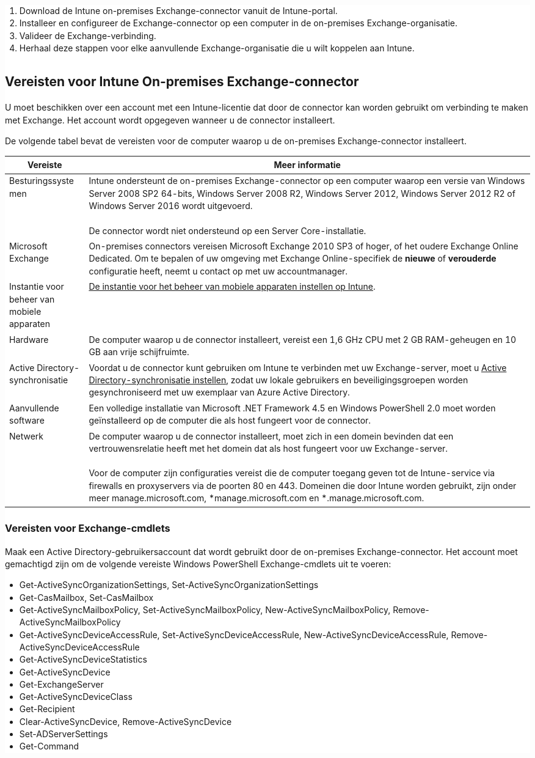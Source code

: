 1. Download de Intune on-premises Exchange-connector vanuit de Intune-portal.
2. Installeer en configureer de Exchange-connector op een computer in de on-premises Exchange-organisatie.
3. Valideer de Exchange-verbinding.
4. Herhaal deze stappen voor elke aanvullende Exchange-organisatie die u wilt koppelen aan Intune.

## <a name="intune-on-premises-exchange-connector-requirements"></a>Vereisten voor Intune On-premises Exchange-connector
U moet beschikken over een account met een Intune-licentie dat door de connector kan worden gebruikt om verbinding te maken met Exchange. Het account wordt opgegeven wanneer u de connector installeert.  

De volgende tabel bevat de vereisten voor de computer waarop u de on-premises Exchange-connector installeert.  

|  Vereiste  |   Meer informatie     |
|---------------|------------------------|
|  Besturingssystemen        | Intune ondersteunt de on-premises Exchange-connector op een computer waarop een versie van Windows Server 2008 SP2 64-bits, Windows Server 2008 R2, Windows Server 2012, Windows Server 2012 R2 of Windows Server 2016 wordt uitgevoerd.<br /><br />De connector wordt niet ondersteund op een Server Core-installatie.  |
| Microsoft Exchange          | On-premises connectors vereisen Microsoft Exchange 2010 SP3 of hoger, of het oudere Exchange Online Dedicated. Om te bepalen of uw omgeving met Exchange Online-specifiek de <strong>nieuwe</strong> of <strong>verouderde</strong> configuratie heeft, neemt u contact op met uw accountmanager. |
| Instantie voor beheer van mobiele apparaten           | [De instantie voor het beheer van mobiele apparaten instellen op Intune](mdm-authority-set.md). |
| Hardware              | De computer waarop u de connector installeert, vereist een 1,6 GHz CPU met 2 GB RAM-geheugen en 10 GB aan vrije schijfruimte. |
|  Active Directory-synchronisatie             | Voordat u de connector kunt gebruiken om Intune te verbinden met uw Exchange-server, moet u [Active Directory-synchronisatie instellen](users-add.md), zodat uw lokale gebruikers en beveiligingsgroepen worden gesynchroniseerd met uw exemplaar van Azure Active Directory. |
| Aanvullende software         | Een volledige installatie van Microsoft .NET Framework 4.5 en Windows PowerShell 2.0 moet worden geïnstalleerd op de computer die als host fungeert voor de connector. |
| Netwerk               | De computer waarop u de connector installeert, moet zich in een domein bevinden dat een vertrouwensrelatie heeft met het domein dat als host fungeert voor uw Exchange-server.<br /><br />Voor de computer zijn configuraties vereist die de computer toegang geven tot de Intune-service via firewalls en proxyservers via de poorten 80 en 443. Domeinen die door Intune worden gebruikt, zijn onder meer manage.microsoft.com, &#42;manage.microsoft.com en &#42;.manage.microsoft.com. |

### <a name="exchange-cmdlet-requirements"></a>Vereisten voor Exchange-cmdlets

Maak een Active Directory-gebruikersaccount dat wordt gebruikt door de on-premises Exchange-connector. Het account moet gemachtigd zijn om de volgende vereiste Windows PowerShell Exchange-cmdlets uit te voeren:


- Get-ActiveSyncOrganizationSettings, Set-ActiveSyncOrganizationSettings
- Get-CasMailbox, Set-CasMailbox
- Get-ActiveSyncMailboxPolicy, Set-ActiveSyncMailboxPolicy, New-ActiveSyncMailboxPolicy, Remove-ActiveSyncMailboxPolicy
- Get-ActiveSyncDeviceAccessRule, Set-ActiveSyncDeviceAccessRule, New-ActiveSyncDeviceAccessRule, Remove-ActiveSyncDeviceAccessRule
- Get-ActiveSyncDeviceStatistics
- Get-ActiveSyncDevice
- Get-ExchangeServer
- Get-ActiveSyncDeviceClass
- Get-Recipient
- Clear-ActiveSyncDevice, Remove-ActiveSyncDevice
- Set-ADServerSettings
- Get-Command
